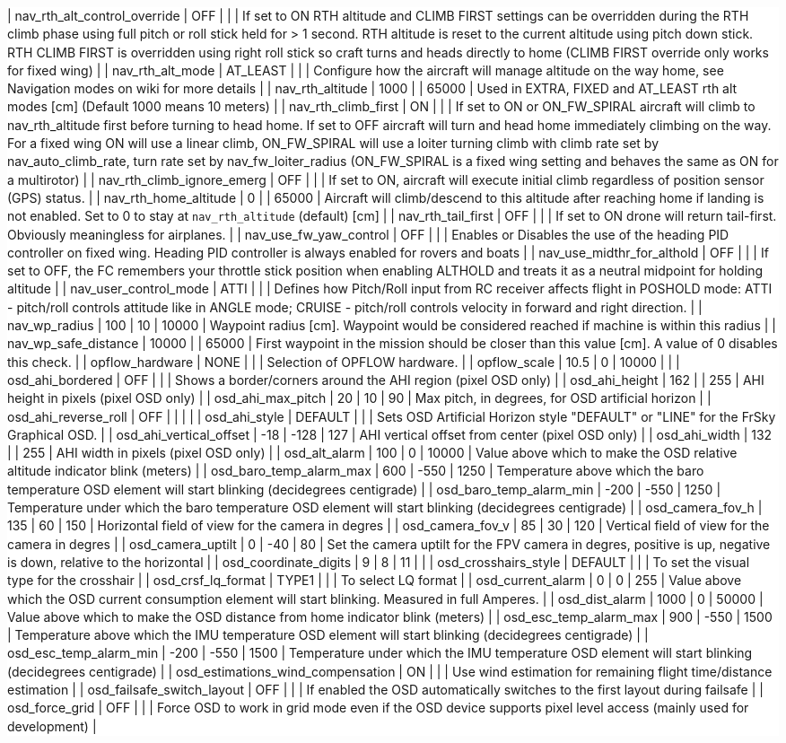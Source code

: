 | nav_rth_alt_control_override | OFF |  |  | If set to ON RTH altitude and CLIMB FIRST settings can be overridden during the RTH climb phase using full pitch or roll stick held for > 1 second. RTH altitude is reset to the current altitude using pitch down stick. RTH CLIMB FIRST is overridden using right roll stick so craft turns and heads directly to home (CLIMB FIRST override only works for fixed wing) |
| nav_rth_alt_mode | AT_LEAST |  |  | Configure how the aircraft will manage altitude on the way home, see Navigation modes on wiki for more details |
| nav_rth_altitude | 1000 |  | 65000 | Used in EXTRA, FIXED and AT_LEAST rth alt modes [cm] (Default 1000 means 10 meters) |
| nav_rth_climb_first | ON |  |  | If set to ON or ON_FW_SPIRAL aircraft will climb to nav_rth_altitude first before turning to head home. If set to OFF aircraft will turn and head home immediately climbing on the way. For a fixed wing ON will use a linear climb, ON_FW_SPIRAL will use a loiter turning climb with climb rate set by nav_auto_climb_rate, turn rate set by nav_fw_loiter_radius (ON_FW_SPIRAL is a fixed wing setting and behaves the same as ON for a multirotor) |
| nav_rth_climb_ignore_emerg | OFF |  |  | If set to ON, aircraft will execute initial climb regardless of position sensor (GPS) status. |
| nav_rth_home_altitude | 0 |  | 65000 | Aircraft will climb/descend to this altitude after reaching home if landing is not enabled. Set to 0 to stay at `nav_rth_altitude` (default) [cm] |
| nav_rth_tail_first | OFF |  |  | If set to ON drone will return tail-first. Obviously meaningless for airplanes. |
| nav_use_fw_yaw_control | OFF |  |  | Enables or Disables the use of the heading PID controller on fixed wing. Heading PID controller is always enabled for rovers and boats |
| nav_use_midthr_for_althold | OFF |  |  | If set to OFF, the FC remembers your throttle stick position when enabling ALTHOLD and treats it as a neutral midpoint for holding altitude |
| nav_user_control_mode | ATTI |  |  | Defines how Pitch/Roll input from RC receiver affects flight in POSHOLD mode: ATTI - pitch/roll controls attitude like in ANGLE mode; CRUISE - pitch/roll controls velocity in forward and right direction. |
| nav_wp_radius | 100 | 10 | 10000 | Waypoint radius [cm]. Waypoint would be considered reached if machine is within this radius |
| nav_wp_safe_distance | 10000 |  | 65000 | First waypoint in the mission should be closer than this value [cm]. A value of 0 disables this check. |
| opflow_hardware | NONE |  |  | Selection of OPFLOW hardware. |
| opflow_scale | 10.5 | 0 | 10000 |  |
| osd_ahi_bordered | OFF |  |  | Shows a border/corners around the AHI region (pixel OSD only) |
| osd_ahi_height | 162 |  | 255 | AHI height in pixels (pixel OSD only) |
| osd_ahi_max_pitch | 20 | 10 | 90 | Max pitch, in degrees, for OSD artificial horizon |
| osd_ahi_reverse_roll | OFF |  |  |  |
| osd_ahi_style | DEFAULT |  |  | Sets OSD Artificial Horizon style "DEFAULT" or "LINE" for the FrSky Graphical OSD. |
| osd_ahi_vertical_offset | -18 | -128 | 127 | AHI vertical offset from center (pixel OSD only) |
| osd_ahi_width | 132 |  | 255 | AHI width in pixels (pixel OSD only) |
| osd_alt_alarm | 100 | 0 | 10000 | Value above which to make the OSD relative altitude indicator blink (meters) |
| osd_baro_temp_alarm_max | 600 | -550 | 1250 | Temperature above which the baro temperature OSD element will start blinking (decidegrees centigrade) |
| osd_baro_temp_alarm_min | -200 | -550 | 1250 | Temperature under which the baro temperature OSD element will start blinking (decidegrees centigrade) |
| osd_camera_fov_h | 135 | 60 | 150 | Horizontal field of view for the camera in degres |
| osd_camera_fov_v | 85 | 30 | 120 | Vertical field of view for the camera in degres |
| osd_camera_uptilt | 0 | -40 | 80 | Set the camera uptilt for the FPV camera in degres, positive is up, negative is down, relative to the horizontal |
| osd_coordinate_digits | 9 | 8 | 11 |  |
| osd_crosshairs_style | DEFAULT |  |  | To set the visual type for the crosshair |
| osd_crsf_lq_format | TYPE1 |  |  | To select LQ format |
| osd_current_alarm | 0 | 0 | 255 | Value above which the OSD current consumption element will start blinking. Measured in full Amperes. |
| osd_dist_alarm | 1000 | 0 | 50000 | Value above which to make the OSD distance from home indicator blink (meters) |
| osd_esc_temp_alarm_max | 900 | -550 | 1500 | Temperature above which the IMU temperature OSD element will start blinking (decidegrees centigrade) |
| osd_esc_temp_alarm_min | -200 | -550 | 1500 | Temperature under which the IMU temperature OSD element will start blinking (decidegrees centigrade) |
| osd_estimations_wind_compensation | ON |  |  | Use wind estimation for remaining flight time/distance estimation |
| osd_failsafe_switch_layout | OFF |  |  | If enabled the OSD automatically switches to the first layout during failsafe |
| osd_force_grid | OFF |  |  | Force OSD to work in grid mode even if the OSD device supports pixel level access (mainly used for development) |